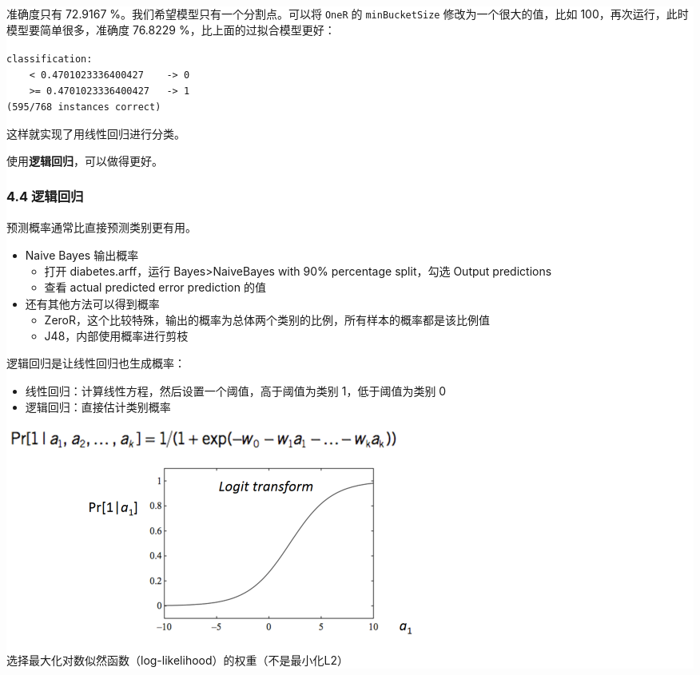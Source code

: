 准确度只有 72.9167 %。我们希望模型只有一个分割点。可以将 `OneR` 的 `minBucketSize` 修改为一个很大的值，比如 100，再次运行，此时模型要简单很多，准确度 76.8229 %，比上面的过拟合模型更好：

```
classification:
	< 0.4701023336400427	-> 0
	>= 0.4701023336400427	-> 1
(595/768 instances correct)
```

这样就实现了用线性回归进行分类。

使用**逻辑回归**，可以做得更好。

### 4.4 逻辑回归

预测概率通常比直接预测类别更有用。

- Naive Bayes 输出概率
  - 打开 diabetes.arff，运行 Bayes>NaiveBayes with 90% percentage split，勾选 Output predictions
  - 查看 actual  predicted error prediction 的值
- 还有其他方法可以得到概率
  - ZeroR，这个比较特殊，输出的概率为总体两个类别的比例，所有样本的概率都是该比例值
  - J48，内部使用概率进行剪枝

逻辑回归是让线性回归也生成概率：

- 线性回归：计算线性方程，然后设置一个阈值，高于阈值为类别 1，低于阈值为类别 0
- 逻辑回归：直接估计类别概率

<img src="./images/image-20250104160201792.png" alt="image-20250104160201792" style="zoom:50%;" />

选择最大化对数似然函数（log-likelihood）的权重（不是最小化L2）
